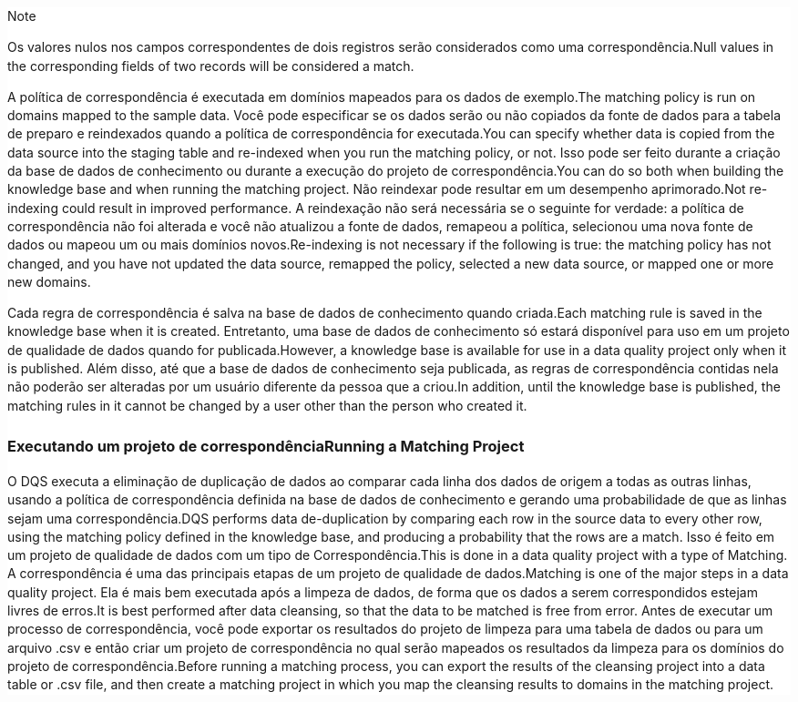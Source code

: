 > [!NOTE]
>  <span data-ttu-id="70d1b-138">Os valores nulos nos campos correspondentes de dois registros serão considerados como uma correspondência.</span><span class="sxs-lookup"><span data-stu-id="70d1b-138">Null values in the corresponding fields of two records will be considered a match.</span></span>

 <span data-ttu-id="70d1b-139">A política de correspondência é executada em domínios mapeados para os dados de exemplo.</span><span class="sxs-lookup"><span data-stu-id="70d1b-139">The matching policy is run on domains mapped to the sample data.</span></span> <span data-ttu-id="70d1b-140">Você pode especificar se os dados serão ou não copiados da fonte de dados para a tabela de preparo e reindexados quando a política de correspondência for executada.</span><span class="sxs-lookup"><span data-stu-id="70d1b-140">You can specify whether data is copied from the data source into the staging table and re-indexed when you run the matching policy, or not.</span></span> <span data-ttu-id="70d1b-141">Isso pode ser feito durante a criação da base de dados de conhecimento ou durante a execução do projeto de correspondência.</span><span class="sxs-lookup"><span data-stu-id="70d1b-141">You can do so both when building the knowledge base and when running the matching project.</span></span> <span data-ttu-id="70d1b-142">Não reindexar pode resultar em um desempenho aprimorado.</span><span class="sxs-lookup"><span data-stu-id="70d1b-142">Not re-indexing could result in improved performance.</span></span> <span data-ttu-id="70d1b-143">A reindexação não será necessária se o seguinte for verdade: a política de correspondência não foi alterada e você não atualizou a fonte de dados, remapeou a política, selecionou uma nova fonte de dados ou mapeou um ou mais domínios novos.</span><span class="sxs-lookup"><span data-stu-id="70d1b-143">Re-indexing is not necessary if the following is true: the matching policy has not changed, and you have not updated the data source, remapped the policy, selected a new data source, or mapped one or more new domains.</span></span>

 <span data-ttu-id="70d1b-144">Cada regra de correspondência é salva na base de dados de conhecimento quando criada.</span><span class="sxs-lookup"><span data-stu-id="70d1b-144">Each matching rule is saved in the knowledge base when it is created.</span></span> <span data-ttu-id="70d1b-145">Entretanto, uma base de dados de conhecimento só estará disponível para uso em um projeto de qualidade de dados quando for publicada.</span><span class="sxs-lookup"><span data-stu-id="70d1b-145">However, a knowledge base is available for use in a data quality project only when it is published.</span></span> <span data-ttu-id="70d1b-146">Além disso, até que a base de dados de conhecimento seja publicada, as regras de correspondência contidas nela não poderão ser alteradas por um usuário diferente da pessoa que a criou.</span><span class="sxs-lookup"><span data-stu-id="70d1b-146">In addition, until the knowledge base is published, the matching rules in it cannot be changed by a user other than the person who created it.</span></span>

###  <a name="running-a-matching-project"></a><a name="Project"></a> <span data-ttu-id="70d1b-147">Executando um projeto de correspondência</span><span class="sxs-lookup"><span data-stu-id="70d1b-147">Running a Matching Project</span></span>
 <span data-ttu-id="70d1b-148">O DQS executa a eliminação de duplicação de dados ao comparar cada linha dos dados de origem a todas as outras linhas, usando a política de correspondência definida na base de dados de conhecimento e gerando uma probabilidade de que as linhas sejam uma correspondência.</span><span class="sxs-lookup"><span data-stu-id="70d1b-148">DQS performs data de-duplication by comparing each row in the source data to every other row, using the matching policy defined in the knowledge base, and producing a probability that the rows are a match.</span></span> <span data-ttu-id="70d1b-149">Isso é feito em um projeto de qualidade de dados com um tipo de Correspondência.</span><span class="sxs-lookup"><span data-stu-id="70d1b-149">This is done in a data quality project with a type of Matching.</span></span> <span data-ttu-id="70d1b-150">A correspondência é uma das principais etapas de um projeto de qualidade de dados.</span><span class="sxs-lookup"><span data-stu-id="70d1b-150">Matching is one of the major steps in a data quality project.</span></span> <span data-ttu-id="70d1b-151">Ela é mais bem executada após a limpeza de dados, de forma que os dados a serem correspondidos estejam livres de erros.</span><span class="sxs-lookup"><span data-stu-id="70d1b-151">It is best performed after data cleansing, so that the data to be matched is free from error.</span></span> <span data-ttu-id="70d1b-152">Antes de executar um processo de correspondência, você pode exportar os resultados do projeto de limpeza para uma tabela de dados ou para um arquivo .csv e então criar um projeto de correspondência no qual serão mapeados os resultados da limpeza para os domínios do projeto de correspondência.</span><span class="sxs-lookup"><span data-stu-id="70d1b-152">Before running a matching process, you can export the results of the cleansing project into a data table or .csv file, and then create a matching project in which you map the cleansing results to domains in the matching project.</span></span>
